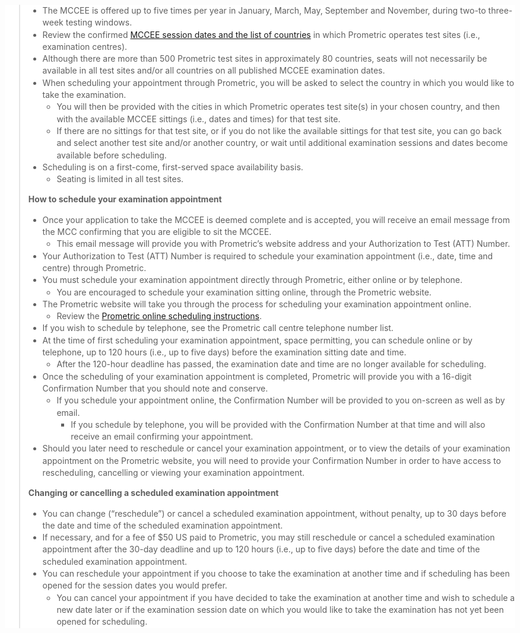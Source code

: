 > 
> - The MCCEE is offered up to five times per year in January, March, May, September and November, during two-to three-week testing windows.
> - Review the confirmed [MCCEE session dates and the list of countries](http://mcc.ca/examinations/mccee/) in which Prometric operates test sites (i.e., examination centres).
> - Although there are more than 500 Prometric test sites in approximately 80 countries, seats will not necessarily be available in all test sites and/or all countries on all published MCCEE examination dates.
> - When scheduling your appointment through Prometric, you will be asked to select the country in which you would like to take the examination.
>    - You will then be provided with the cities in which Prometric operates test site(s) in your chosen country, and then with the available MCCEE sittings (i.e., dates and times) for that test site.
>    - If there are no sittings for that test site, or if you do not like the available sittings for that test site, you can go back and select another test site and/or another country, or wait until additional examination sessions and dates become available before scheduling.
> - Scheduling is on a first-come, first-served space availability basis.
>    - Seating is limited in all test sites.
> 
> **How to schedule your examination appointment**
> 
> - Once your application to take the MCCEE is deemed complete and is accepted, you will receive an email message from the MCC confirming that you are eligible to sit the MCCEE.
>    - This email message will provide you with Prometric’s website address and your Authorization to Test (ATT) Number.
> - Your Authorization to Test (ATT) Number is required to schedule your examination appointment (i.e., date, time and centre) through Prometric.
> - You must schedule your examination appointment directly through Prometric, either online or by telephone.
>    - You are encouraged to schedule your examination sitting online, through the Prometric website.
> - The Prometric website will take you through the process for scheduling your examination appointment online.
>    - Review the [Prometric online scheduling instructions](http://mcc.ca/examinations/mccee/prometric-scheduling-overview/).
> - If you wish to schedule by telephone, see the Prometric call centre telephone number list.
> - At the time of first scheduling your examination appointment, space permitting, you can schedule online or by telephone, up to 120 hours (i.e., up to five days) before the examination sitting date and time.
>    - After the 120-hour deadline has passed, the examination date and time are no longer available for scheduling.
> - Once the scheduling of your examination appointment is completed, Prometric will provide you with a 16-digit Confirmation Number that you should note and conserve.
>    - If you schedule your appointment online, the Confirmation Number will be provided to you on-screen as well as by email.
>       - If you schedule by telephone, you will be provided with the Confirmation Number at that time and will also receive an email confirming your appointment.
> - Should you later need to reschedule or cancel your examination appointment, or to view the details of your examination appointment on the Prometric website, you will need to provide your Confirmation Number in order to have access to rescheduling, cancelling or viewing your examination appointment.
> 
> **Changing or cancelling a scheduled examination appointment**
> 
> - You can change (“reschedule”) or cancel a scheduled examination appointment, without penalty, up to 30 days before the date and time of the scheduled examination appointment.
> - If necessary, and for a fee of $50 US paid to Prometric, you may still reschedule or cancel a scheduled examination appointment after the 30-day deadline and up to 120 hours (i.e., up to five days) before the date and time of the scheduled examination appointment.
> - You can reschedule your appointment if you choose to take the examination at another time and if scheduling has been opened for the session dates you would prefer.
>    - You can cancel your appointment if you have decided to take the examination at another time and wish to schedule a new date later or if the examination session date on which you would like to take the examination has not yet been opened for scheduling.